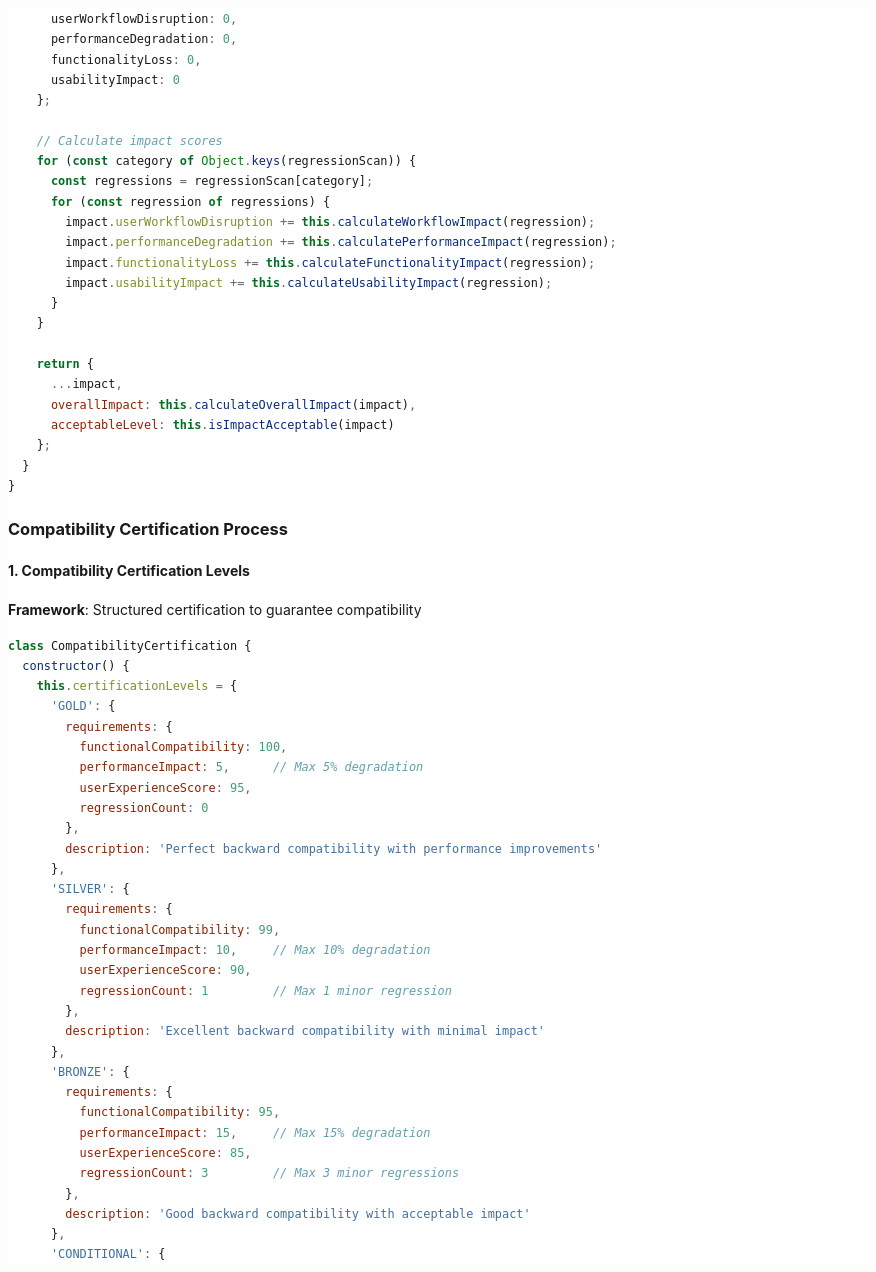 ```javascript
      userWorkflowDisruption: 0,
      performanceDegradation: 0,
      functionalityLoss: 0,
      usabilityImpact: 0
    };

    // Calculate impact scores
    for (const category of Object.keys(regressionScan)) {
      const regressions = regressionScan[category];
      for (const regression of regressions) {
        impact.userWorkflowDisruption += this.calculateWorkflowImpact(regression);
        impact.performanceDegradation += this.calculatePerformanceImpact(regression);
        impact.functionalityLoss += this.calculateFunctionalityImpact(regression);
        impact.usabilityImpact += this.calculateUsabilityImpact(regression);
      }
    }

    return {
      ...impact,
      overallImpact: this.calculateOverallImpact(impact),
      acceptableLevel: this.isImpactAcceptable(impact)
    };
  }
}
```

### Compatibility Certification Process

#### 1. Compatibility Certification Levels
**Framework**: Structured certification to guarantee compatibility

```javascript
class CompatibilityCertification {
  constructor() {
    this.certificationLevels = {
      'GOLD': {
        requirements: {
          functionalCompatibility: 100,
          performanceImpact: 5,      // Max 5% degradation
          userExperienceScore: 95,
          regressionCount: 0
        },
        description: 'Perfect backward compatibility with performance improvements'
      },
      'SILVER': {
        requirements: {
          functionalCompatibility: 99,
          performanceImpact: 10,     // Max 10% degradation
          userExperienceScore: 90,
          regressionCount: 1         // Max 1 minor regression
        },
        description: 'Excellent backward compatibility with minimal impact'
      },
      'BRONZE': {
        requirements: {
          functionalCompatibility: 95,
          performanceImpact: 15,     // Max 15% degradation
          userExperienceScore: 85,
          regressionCount: 3         // Max 3 minor regressions
        },
        description: 'Good backward compatibility with acceptable impact'
      },
      'CONDITIONAL': {
```